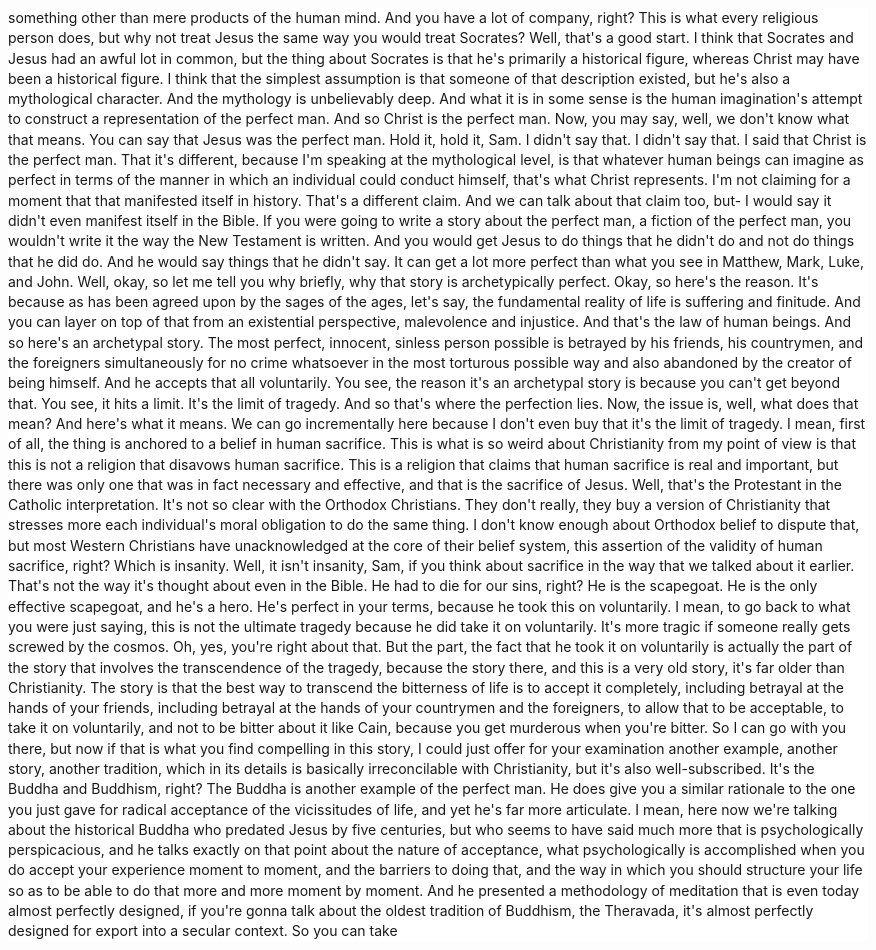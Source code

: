 something other than mere products of the human mind. And you have a lot of company, right? This is what every religious person does, but why not treat Jesus the same way you would treat Socrates? Well, that's a good start. I think that Socrates and Jesus had an awful lot in common, but the thing about Socrates is that he's primarily a historical figure, whereas Christ may have been a historical figure. I think that the simplest assumption is that someone of that description existed, but he's also a mythological character. And the mythology is unbelievably deep. And what it is in some sense is the human imagination's attempt to construct a representation of the perfect man. And so Christ is the perfect man. Now, you may say, well, we don't know what that means. You can say that Jesus was the perfect man. Hold it, hold it, Sam. I didn't say that. I didn't say that. I said that Christ is the perfect man. That it's different, because I'm speaking at the mythological level, is that whatever human beings can imagine as perfect in terms of the manner in which an individual could conduct himself, that's what Christ represents. I'm not claiming for a moment that that manifested itself in history. That's a different claim. And we can talk about that claim too, but- I would say it didn't even manifest itself in the Bible. If you were going to write a story about the perfect man, a fiction of the perfect man, you wouldn't write it the way the New Testament is written. And you would get Jesus to do things that he didn't do and not do things that he did do. And he would say things that he didn't say. It can get a lot more perfect than what you see in Matthew, Mark, Luke, and John. Well, okay, so let me tell you why briefly, why that story is archetypically perfect. Okay, so here's the reason. It's because as has been agreed upon by the sages of the ages, let's say, the fundamental reality of life is suffering and finitude. And you can layer on top of that from an existential perspective, malevolence and injustice. And that's the law of human beings. And so here's an archetypal story. The most perfect, innocent, sinless person possible is betrayed by his friends, his countrymen, and the foreigners simultaneously for no crime whatsoever in the most torturous possible way and also abandoned by the creator of being himself. And he accepts that all voluntarily. You see, the reason it's an archetypal story is because you can't get beyond that. You see, it hits a limit. It's the limit of tragedy. And so that's where the perfection lies. Now, the issue is, well, what does that mean? And here's what it means. We can go incrementally here because I don't even buy that it's the limit of tragedy. I mean, first of all, the thing is anchored to a belief in human sacrifice. This is what is so weird about Christianity from my point of view is that this is not a religion that disavows human sacrifice. This is a religion that claims that human sacrifice is real and important, but there was only one that was in fact necessary and effective, and that is the sacrifice of Jesus. Well, that's the Protestant in the Catholic interpretation. It's not so clear with the Orthodox Christians. They don't really, they buy a version of Christianity that stresses more each individual's moral obligation to do the same thing. I don't know enough about Orthodox belief to dispute that, but most Western Christians have unacknowledged at the core of their belief system, this assertion of the validity of human sacrifice, right? Which is insanity. Well, it isn't insanity, Sam, if you think about sacrifice in the way that we talked about it earlier. That's not the way it's thought about even in the Bible. He had to die for our sins, right? He is the scapegoat. He is the only effective scapegoat, and he's a hero. He's perfect in your terms, because he took this on voluntarily. I mean, to go back to what you were just saying, this is not the ultimate tragedy because he did take it on voluntarily. It's more tragic if someone really gets screwed by the cosmos. Oh, yes, you're right about that. But the part, the fact that he took it on voluntarily is actually the part of the story that involves the transcendence of the tragedy, because the story there, and this is a very old story, it's far older than Christianity. The story is that the best way to transcend the bitterness of life is to accept it completely, including betrayal at the hands of your friends, including betrayal at the hands of your countrymen and the foreigners, to allow that to be acceptable, to take it on voluntarily, and not to be bitter about it like Cain, because you get murderous when you're bitter. So I can go with you there, but now if that is what you find compelling in this story, I could just offer for your examination another example, another story, another tradition, which in its details is basically irreconcilable with Christianity, but it's also well-subscribed. It's the Buddha and Buddhism, right? The Buddha is another example of the perfect man. He does give you a similar rationale to the one you just gave for radical acceptance of the vicissitudes of life, and yet he's far more articulate. I mean, here now we're talking about the historical Buddha who predated Jesus by five centuries, but who seems to have said much more that is psychologically perspicacious, and he talks exactly on that point about the nature of acceptance, what psychologically is accomplished when you do accept your experience moment to moment, and the barriers to doing that, and the way in which you should structure your life so as to be able to do that more and more moment by moment. And he presented a methodology of meditation that is even today almost perfectly designed, if you're gonna talk about the oldest tradition of Buddhism, the Theravada, it's almost perfectly designed for export into a secular context. So you can take